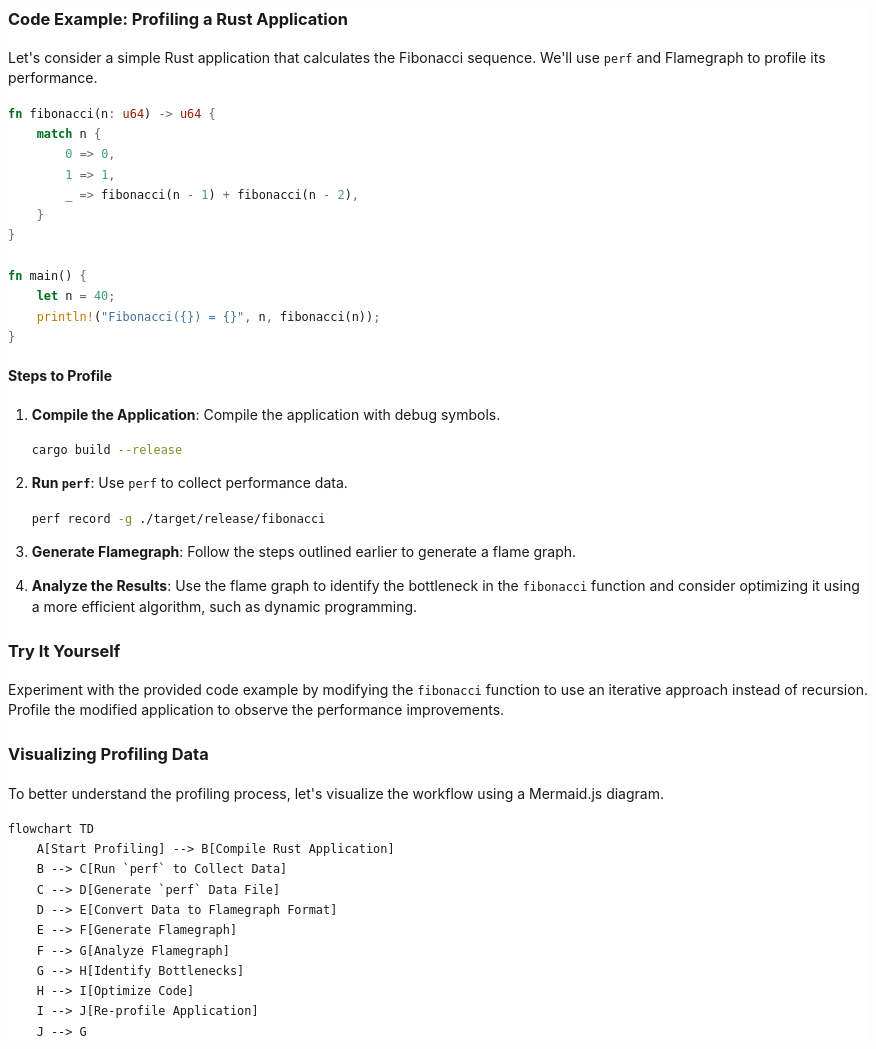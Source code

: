 ### Code Example: Profiling a Rust Application

Let's consider a simple Rust application that calculates the Fibonacci sequence. We'll use `perf` and Flamegraph to profile its performance.

```rust
fn fibonacci(n: u64) -> u64 {
    match n {
        0 => 0,
        1 => 1,
        _ => fibonacci(n - 1) + fibonacci(n - 2),
    }
}

fn main() {
    let n = 40;
    println!("Fibonacci({}) = {}", n, fibonacci(n));
}
```

#### Steps to Profile

1. **Compile the Application**: Compile the application with debug symbols.

   ```bash
   cargo build --release
   ```

2. **Run `perf`**: Use `perf` to collect performance data.

   ```bash
   perf record -g ./target/release/fibonacci
   ```

3. **Generate Flamegraph**: Follow the steps outlined earlier to generate a flame graph.

4. **Analyze the Results**: Use the flame graph to identify the bottleneck in the `fibonacci` function and consider optimizing it using a more efficient algorithm, such as dynamic programming.

### Try It Yourself

Experiment with the provided code example by modifying the `fibonacci` function to use an iterative approach instead of recursion. Profile the modified application to observe the performance improvements.

### Visualizing Profiling Data

To better understand the profiling process, let's visualize the workflow using a Mermaid.js diagram.

```mermaid
flowchart TD
    A[Start Profiling] --> B[Compile Rust Application]
    B --> C[Run `perf` to Collect Data]
    C --> D[Generate `perf` Data File]
    D --> E[Convert Data to Flamegraph Format]
    E --> F[Generate Flamegraph]
    F --> G[Analyze Flamegraph]
    G --> H[Identify Bottlenecks]
    H --> I[Optimize Code]
    I --> J[Re-profile Application]
    J --> G
```
